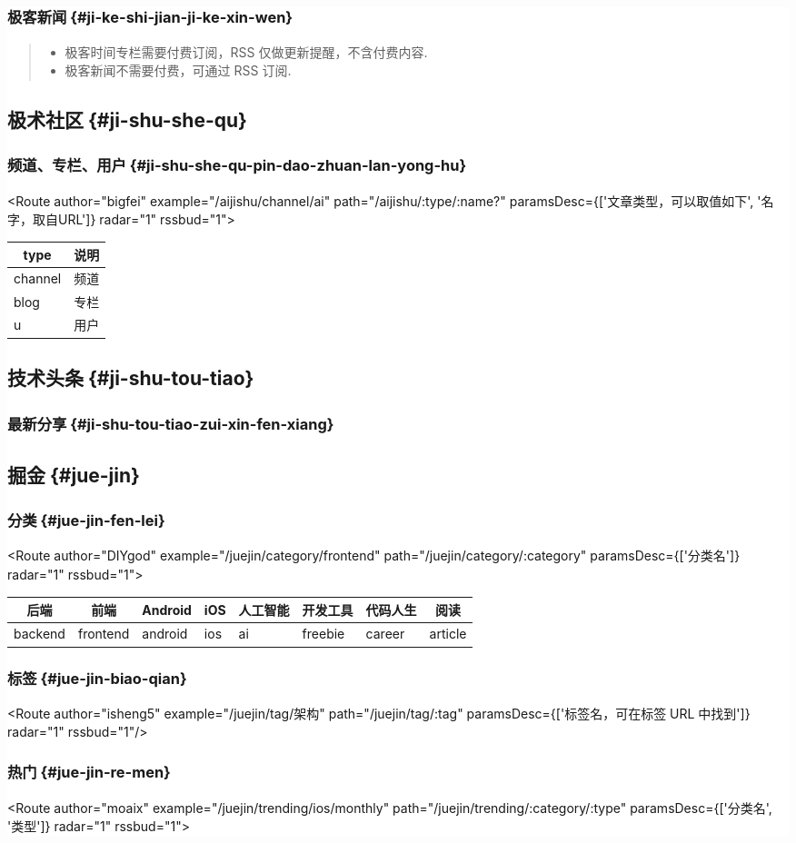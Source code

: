 ### 极客新闻 {#ji-ke-shi-jian-ji-ke-xin-wen}

<Route author="zhangzhxb520" example="/geektime/news" path="/geektime/news"/>

> -   极客时间专栏需要付费订阅，RSS 仅做更新提醒，不含付费内容.
> -   极客新闻不需要付费，可通过 RSS 订阅.

## 极术社区 {#ji-shu-she-qu}

### 频道、专栏、用户 {#ji-shu-she-qu-pin-dao-zhuan-lan-yong-hu}

<Route author="bigfei" example="/aijishu/channel/ai" path="/aijishu/:type/:name?" paramsDesc={['文章类型，可以取值如下', '名字，取自URL']} radar="1" rssbud="1">

| type    | 说明 |
| ------- | ---- |
| channel | 频道 |
| blog    | 专栏 |
| u       | 用户 |

</Route>

## 技术头条 {#ji-shu-tou-tiao}

### 最新分享 {#ji-shu-tou-tiao-zui-xin-fen-xiang}

<Route author="xyqfer" example="/blogread/newest" path="/blogread/newest"/>

## 掘金 {#jue-jin}

### 分类 {#jue-jin-fen-lei}

<Route author="DIYgod" example="/juejin/category/frontend" path="/juejin/category/:category" paramsDesc={['分类名']} radar="1" rssbud="1">

| 后端    | 前端     | Android | iOS | 人工智能 | 开发工具 | 代码人生 | 阅读    |
| ------- | -------- | ------- | --- | -------- | -------- | -------- | ------- |
| backend | frontend | android | ios | ai       | freebie  | career   | article |

</Route>

### 标签 {#jue-jin-biao-qian}

<Route author="isheng5" example="/juejin/tag/架构" path="/juejin/tag/:tag" paramsDesc={['标签名，可在标签 URL 中找到']} radar="1" rssbud="1"/>

### 热门 {#jue-jin-re-men}

<Route author="moaix" example="/juejin/trending/ios/monthly" path="/juejin/trending/:category/:type" paramsDesc={['分类名', '类型']} radar="1" rssbud="1">


[osc_all]: https://www.oschina.net/news "开源中国 - 全部资讯"
[osc_gen]: https://www.oschina.net/news/industry "开源中国 - 综合资讯"
[osc_proj]: https://www.oschina.net/news/project "开源中国 - 软件更新资讯"
[osc_ind]: https://www.oschina.net/news/industry-news "开源中国 - 行业资讯"
[osc_pl]: https://www.oschina.net/news/programming "开源中国 - 编程语言资讯"